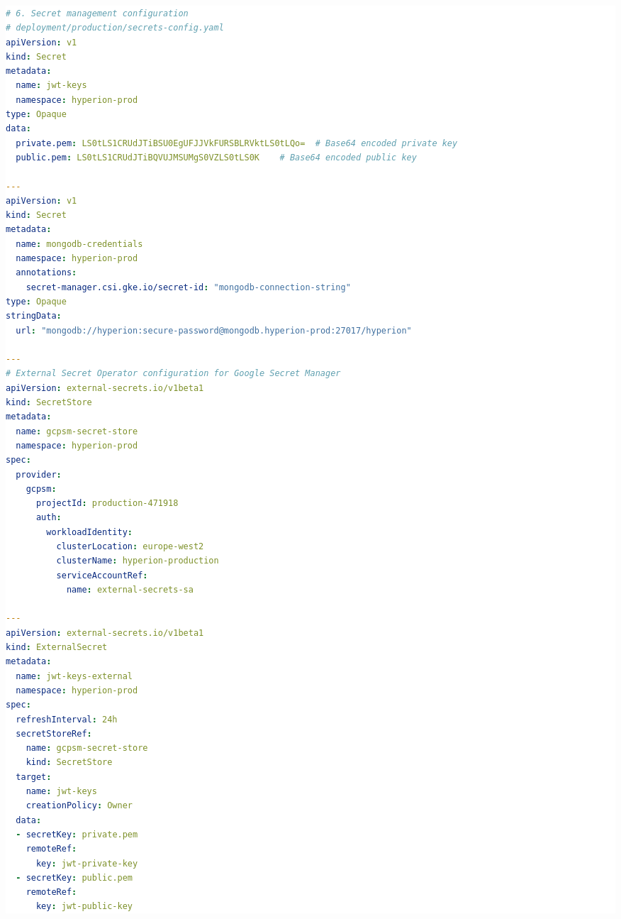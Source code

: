 ```yaml
# 6. Secret management configuration
# deployment/production/secrets-config.yaml
apiVersion: v1
kind: Secret
metadata:
  name: jwt-keys
  namespace: hyperion-prod
type: Opaque
data:
  private.pem: LS0tLS1CRUdJTiBSU0EgUFJJVkFURSBLRVktLS0tLQo=  # Base64 encoded private key
  public.pem: LS0tLS1CRUdJTiBQVUJMSUMgS0VZLS0tLS0K    # Base64 encoded public key

---
apiVersion: v1
kind: Secret
metadata:
  name: mongodb-credentials
  namespace: hyperion-prod
  annotations:
    secret-manager.csi.gke.io/secret-id: "mongodb-connection-string"
type: Opaque
stringData:
  url: "mongodb://hyperion:secure-password@mongodb.hyperion-prod:27017/hyperion"

---
# External Secret Operator configuration for Google Secret Manager
apiVersion: external-secrets.io/v1beta1
kind: SecretStore
metadata:
  name: gcpsm-secret-store
  namespace: hyperion-prod
spec:
  provider:
    gcpsm:
      projectId: production-471918
      auth:
        workloadIdentity:
          clusterLocation: europe-west2
          clusterName: hyperion-production
          serviceAccountRef:
            name: external-secrets-sa

---
apiVersion: external-secrets.io/v1beta1
kind: ExternalSecret
metadata:
  name: jwt-keys-external
  namespace: hyperion-prod
spec:
  refreshInterval: 24h
  secretStoreRef:
    name: gcpsm-secret-store
    kind: SecretStore
  target:
    name: jwt-keys
    creationPolicy: Owner
  data:
  - secretKey: private.pem
    remoteRef:
      key: jwt-private-key
  - secretKey: public.pem
    remoteRef:
      key: jwt-public-key
```